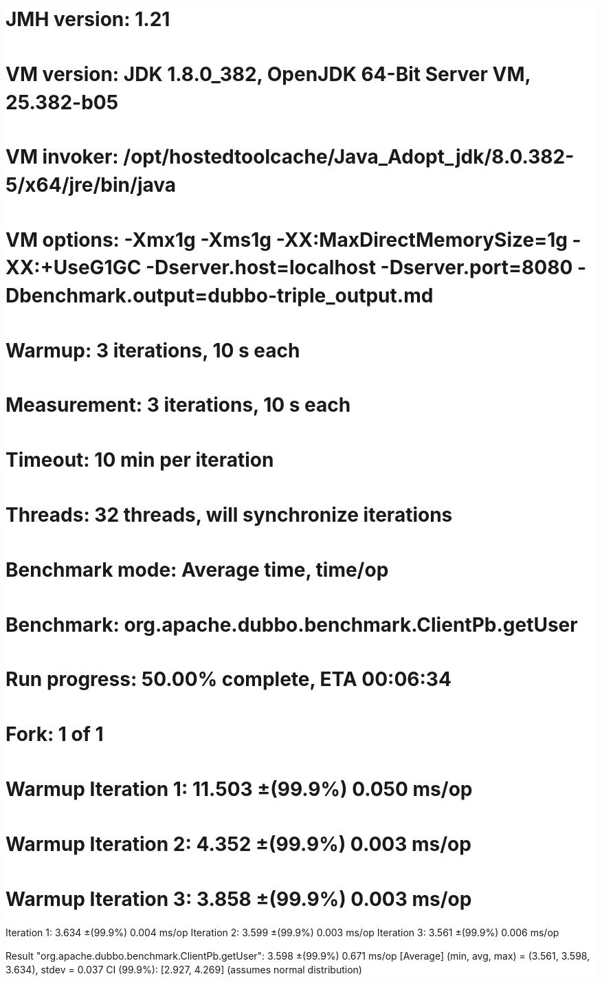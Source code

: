 
# JMH version: 1.21
# VM version: JDK 1.8.0_382, OpenJDK 64-Bit Server VM, 25.382-b05
# VM invoker: /opt/hostedtoolcache/Java_Adopt_jdk/8.0.382-5/x64/jre/bin/java
# VM options: -Xmx1g -Xms1g -XX:MaxDirectMemorySize=1g -XX:+UseG1GC -Dserver.host=localhost -Dserver.port=8080 -Dbenchmark.output=dubbo-triple_output.md
# Warmup: 3 iterations, 10 s each
# Measurement: 3 iterations, 10 s each
# Timeout: 10 min per iteration
# Threads: 32 threads, will synchronize iterations
# Benchmark mode: Average time, time/op
# Benchmark: org.apache.dubbo.benchmark.ClientPb.getUser

# Run progress: 50.00% complete, ETA 00:06:34
# Fork: 1 of 1
# Warmup Iteration   1: 11.503 ±(99.9%) 0.050 ms/op
# Warmup Iteration   2: 4.352 ±(99.9%) 0.003 ms/op
# Warmup Iteration   3: 3.858 ±(99.9%) 0.003 ms/op
Iteration   1: 3.634 ±(99.9%) 0.004 ms/op
Iteration   2: 3.599 ±(99.9%) 0.003 ms/op
Iteration   3: 3.561 ±(99.9%) 0.006 ms/op


Result "org.apache.dubbo.benchmark.ClientPb.getUser":
  3.598 ±(99.9%) 0.671 ms/op [Average]
  (min, avg, max) = (3.561, 3.598, 3.634), stdev = 0.037
  CI (99.9%): [2.927, 4.269] (assumes normal distribution)
